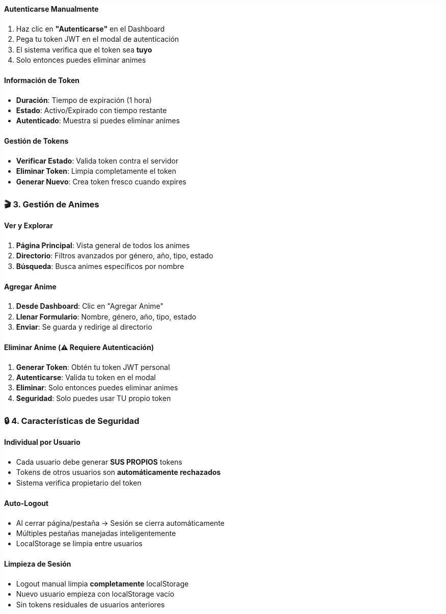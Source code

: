 #### **Autenticarse Manualmente**
1. Haz clic en **"Autenticarse"** en el Dashboard
2. Pega tu token JWT en el modal de autenticación
3. El sistema verifica que el token sea **tuyo**
4. Solo entonces puedes eliminar animes

#### **Información de Token**
- **Duración**: Tiempo de expiración (1 hora)
- **Estado**: Activo/Expirado con tiempo restante
- **Autenticado**: Muestra si puedes eliminar animes

#### **Gestión de Tokens**
- **Verificar Estado**: Valida token contra el servidor
- **Eliminar Token**: Limpia completamente el token
- **Generar Nuevo**: Crea token fresco cuando expires

### 🎬 **3. Gestión de Animes**

#### **Ver y Explorar**
1. **Página Principal**: Vista general de todos los animes
2. **Directorio**: Filtros avanzados por género, año, tipo, estado
3. **Búsqueda**: Busca animes específicos por nombre

#### **Agregar Anime**
1. **Desde Dashboard**: Clic en "Agregar Anime"
2. **Llenar Formulario**: Nombre, género, año, tipo, estado
3. **Enviar**: Se guarda y redirige al directorio

#### **Eliminar Anime** (⚠️ Requiere Autenticación)
1. **Generar Token**: Obtén tu token JWT personal
2. **Autenticarse**: Valida tu token en el modal
3. **Eliminar**: Solo entonces puedes eliminar animes
4. **Seguridad**: Solo puedes usar TU propio token

### 🔒 **4. Características de Seguridad**

#### **Individual por Usuario**
- Cada usuario debe generar **SUS PROPIOS** tokens
- Tokens de otros usuarios son **automáticamente rechazados**
- Sistema verifica propietario del token

#### **Auto-Logout**
- Al cerrar página/pestaña → Sesión se cierra automáticamente
- Múltiples pestañas manejadas inteligentemente
- LocalStorage se limpia entre usuarios

#### **Limpieza de Sesión**
- Logout manual limpia **completamente** localStorage
- Nuevo usuario empieza con localStorage vacío
- Sin tokens residuales de usuarios anteriores
